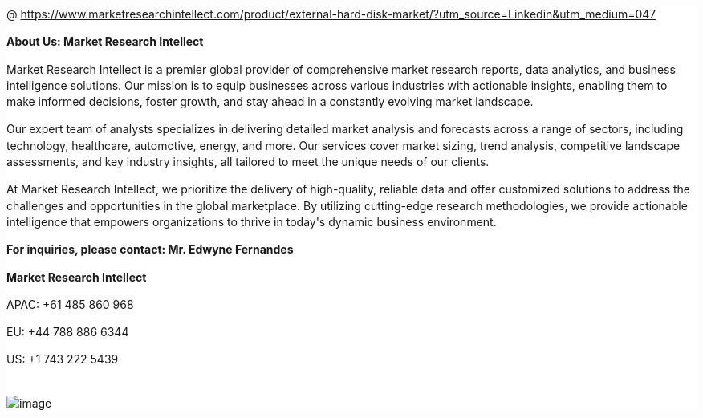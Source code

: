 @</strong>&nbsp;<a href="https://www.marketresearchintellect.com/product/external-hard-disk-market/?utm_source=Linkedin&utm_medium=047">https://www.marketresearchintellect.com/product/external-hard-disk-market/?utm_source=Linkedin&utm_medium=047</a></span></p><p><strong>About Us: Market Research Intellect</strong></p><p>Market Research Intellect is a premier global provider of comprehensive market research reports, data analytics, and business intelligence solutions. Our mission is to equip businesses across various industries with actionable insights, enabling them to make informed decisions, foster growth, and stay ahead in a constantly evolving market landscape.</p><p>Our expert team of analysts specializes in delivering detailed market analysis and forecasts across a range of sectors, including technology, healthcare, automotive, energy, and more. Our services cover market sizing, trend analysis, competitive landscape assessments, and key industry insights, all tailored to meet the unique needs of our clients.</p><p>At Market Research Intellect, we prioritize the delivery of high-quality, reliable data and offer customized solutions to address the challenges and opportunities in the global marketplace. By utilizing cutting-edge research methodologies, we provide actionable intelligence that empowers organizations to thrive in today's dynamic business environment.</p><p><strong>For inquiries, please contact: Mr. Edwyne Fernandes</strong></p><p><strong>Market Research Intellect</strong></p><p>APAC: +61 485 860 968</p><p>EU: +44 788 886 6344</p><p>US: +1 743 222 5439</p></div><div class="article-main__content" data-test-id="publishing-text-block">&nbsp;</div>
![image](https://github.com/user-attachments/assets/7e0a80ff-21e3-48d7-a191-3d033b4c2f5f)
